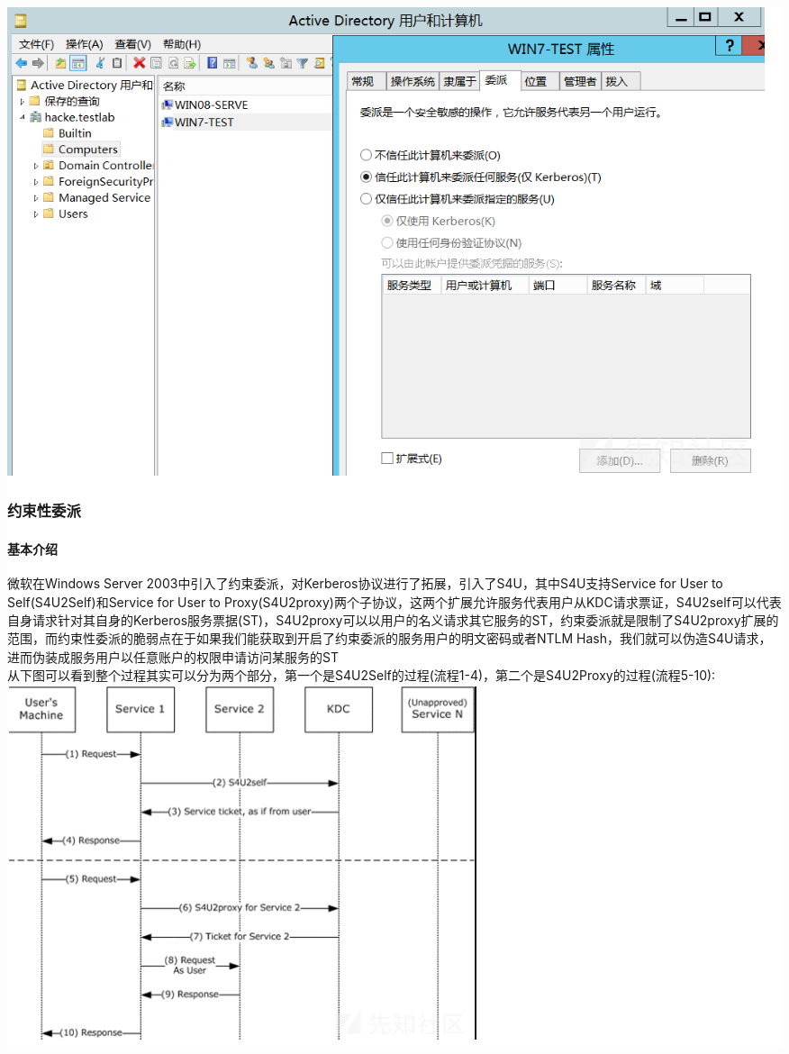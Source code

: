 [![](assets/1705982146-1fcec74383f85bcf51edab301335243b.png)](https://xzfile.aliyuncs.com/media/upload/picture/20240120221411-2ee09c04-b79e-1.png)

### 约束性委派

#### 基本介绍

微软在Windows Server 2003中引入了约束委派，对Kerberos协议进行了拓展，引入了S4U，其中S4U支持Service for User to Self(S4U2Self)和Service for User to Proxy(S4U2proxy)两个子协议，这两个扩展允许服务代表用户从KDC请求票证，S4U2self可以代表自身请求针对其自身的Kerberos服务票据(ST)，S4U2proxy可以以用户的名义请求其它服务的ST，约束委派就是限制了S4U2proxy扩展的范围，而约束性委派的脆弱点在于如果我们能获取到开启了约束委派的服务用户的明文密码或者NTLM Hash，我们就可以伪造S4U请求，进而伪装成服务用户以任意账户的权限申请访问某服务的ST  
从下图可以看到整个过程其实可以分为两个部分，第一个是S4U2Self的过程(流程1-4)，第二个是S4U2Proxy的过程(流程5-10):  
[![](assets/1705982146-17b6babb94b3c263ea3c222e1e21619f.png)](https://xzfile.aliyuncs.com/media/upload/picture/20240120221434-3ca00762-b79e-1.png)
